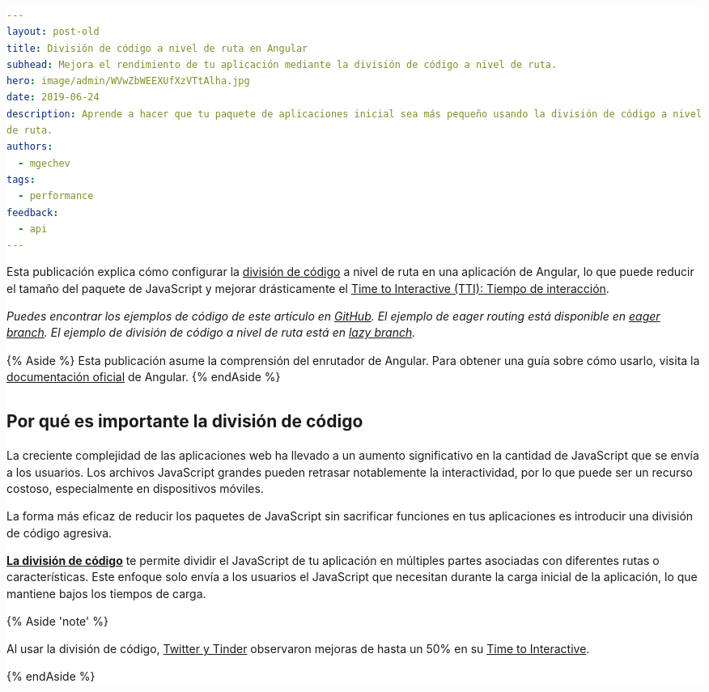```yaml
---
layout: post-old
title: División de código a nivel de ruta en Angular
subhead: Mejora el rendimiento de tu aplicación mediante la división de código a nivel de ruta.
hero: image/admin/WVwZbWEEXUfXzVTtAlha.jpg
date: 2019-06-24
description: Aprende a hacer que tu paquete de aplicaciones inicial sea más pequeño usando la división de código a nivel de ruta.
authors:
  - mgechev
tags:
  - performance
feedback:
  - api
---
```


Esta publicación explica cómo configurar la [división de código](/reduce-javascript-payloads-with-code-splitting/) a nivel de ruta en una aplicación de Angular, lo que puede reducir el tamaño del paquete de JavaScript y mejorar drásticamente el [Time to Interactive (TTI): Tiempo de interacción](/interactive).

*Puedes encontrar los ejemplos de código de este artículo en [GitHub](https://github.com/mgechev/code-splitting-web-dev). El ejemplo de eager routing está disponible en  [eager branch](https://github.com/mgechev/code-splitting-web-dev/tree/eager). El ejemplo de división de código a nivel de ruta está en [lazy branch](https://github.com/mgechev/code-splitting-web-dev/tree/lazy).*

{% Aside %} Esta publicación asume la comprensión del enrutador de Angular. Para obtener una guía sobre cómo usarlo, visita la [documentación oficial](https://angular.io/guide/router) de Angular. {% endAside %}

## Por qué es importante la división de código

La creciente complejidad de las aplicaciones web ha llevado a un aumento significativo en la cantidad de JavaScript que se envía a los usuarios. Los archivos JavaScript grandes pueden retrasar notablemente la interactividad, por lo que puede ser un recurso costoso, especialmente en dispositivos móviles.

La forma más eficaz de reducir los paquetes de JavaScript sin sacrificar funciones en tus aplicaciones es introducir una división de código agresiva.

**[La división de código](/reduce-javascript-payloads-with-code-splitting/)** te permite dividir el JavaScript de tu aplicación en múltiples partes asociadas con diferentes rutas o características. Este enfoque solo envía a los usuarios el JavaScript que necesitan durante la carga inicial de la aplicación, lo que mantiene bajos los tiempos de carga.

{% Aside 'note' %}

Al usar la división de código, [Twitter y Tinder](https://medium.com/@addyosmani/the-cost-of-javascript-in-2018-7d8950fbb5d4) observaron mejoras de hasta un 50% en su [Time to Interactive](/interactive).

{% endAside %}
